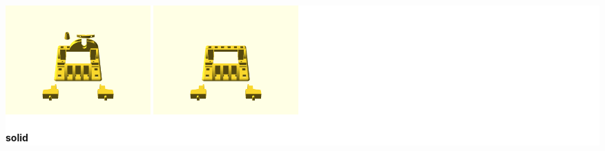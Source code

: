 <img src="https://github.com/guillaumef/wing-servo-frame/blob/master/stls/BlueBird-BMS-207WV/hollow_bearingRight_3x6x2.5.gif" width="210" alt="BlueBird-BMS-207WV frame" /> <img src="https://github.com/guillaumef/wing-servo-frame/blob/master/stls/BlueBird-BMS-207WV/hollow_nobearing.gif" width="210" alt="BlueBird-BMS-207WV frame" /> 
#### solid